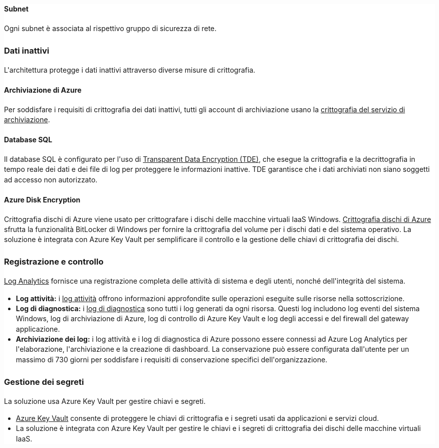 #### <a name="subnets"></a>Subnet

Ogni subnet è associata al rispettivo gruppo di sicurezza di rete.

### <a name="data-at-rest"></a>Dati inattivi

L'architettura protegge i dati inattivi attraverso diverse misure di crittografia.

#### <a name="azure-storage"></a>Archiviazione di Azure

Per soddisfare i requisiti di crittografia dei dati inattivi, tutti gli account di archiviazione usano la [crittografia del servizio di archiviazione](https://docs.microsoft.com/azure/storage/common/storage-service-encryption).

#### <a name="sql-database"></a>Database SQL

Il database SQL è configurato per l'uso di [Transparent Data Encryption (TDE)](https://docs.microsoft.com/sql/relational-databases/security/encryption/transparent-data-encryption), che esegue la crittografia e la decrittografia in tempo reale dei dati e dei file di log per proteggere le informazioni inattive. TDE garantisce che i dati archiviati non siano soggetti ad accesso non autorizzato. 

#### <a name="azure-disk-encryption"></a>Azure Disk Encryption

Crittografia dischi di Azure viene usato per crittografare i dischi delle macchine virtuali IaaS Windows. [Crittografia dischi di Azure](https://docs.microsoft.com/azure/security/azure-security-disk-encryption) sfrutta la funzionalità BitLocker di Windows per fornire la crittografia del volume per i dischi dati e del sistema operativo. La soluzione è integrata con Azure Key Vault per semplificare il controllo e la gestione delle chiavi di crittografia dei dischi.

### <a name="logging-and-auditing"></a>Registrazione e controllo

[Log Analytics](https://docs.microsoft.com/azure/security/azure-security-disk-encryption) fornisce una registrazione completa delle attività di sistema e degli utenti, nonché dell'integrità del sistema. 

- **Log attività:** i [log attività](https://docs.microsoft.com/azure/monitoring-and-diagnostics/monitoring-overview-activity-logs) offrono informazioni approfondite sulle operazioni eseguite sulle risorse nella sottoscrizione.
- **Log di diagnostica:** i [log di diagnostica](https://docs.microsoft.com/azure/monitoring-and-diagnostics/monitoring-overview-of-diagnostic-logs) sono tutti i log generati da ogni risorsa. Questi log includono log eventi del sistema Windows, log di archiviazione di Azure, log di controllo di Azure Key Vault e log degli accessi e del firewall del gateway applicazione.
- **Archiviazione dei log:**  i log attività e i log di diagnostica di Azure possono essere connessi ad Azure Log Analytics per l'elaborazione, l'archiviazione e la creazione di dashboard. La conservazione può essere configurata dall'utente per un massimo di 730 giorni per soddisfare i requisiti di conservazione specifici dell'organizzazione.

### <a name="secrets-management"></a>Gestione dei segreti

La soluzione usa Azure Key Vault per gestire chiavi e segreti.

- [Azure Key Vault](https://azure.microsoft.com/services/key-vault/) consente di proteggere le chiavi di crittografia e i segreti usati da applicazioni e servizi cloud. 
- La soluzione è integrata con Azure Key Vault per gestire le chiavi e i segreti di crittografia dei dischi delle macchine virtuali IaaS.
